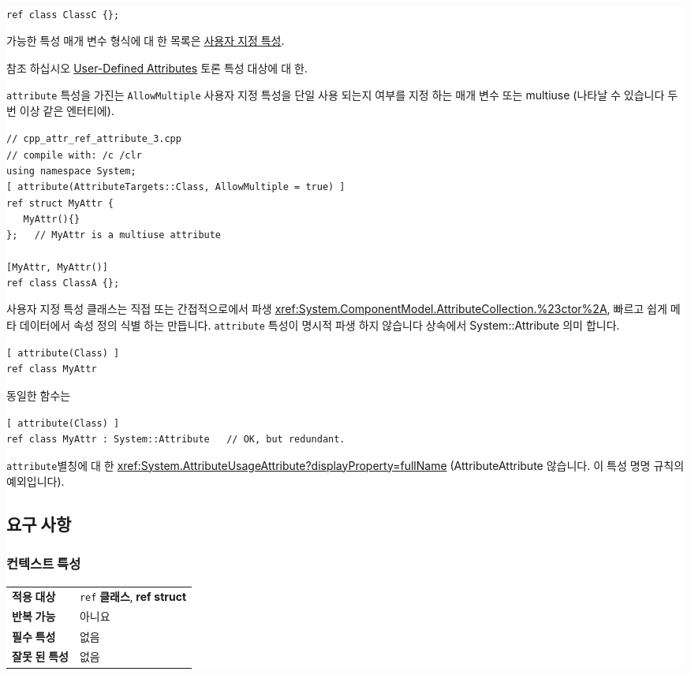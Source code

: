 ```  
ref class ClassC {};  
```  
  
 가능한 특성 매개 변수 형식에 대 한 목록은  [사용자 지정 특성](../windows/custom-attributes-cpp.md).  
  
 참조 하십시오 [User\-Defined Attributes](../windows/user-defined-attributes-cpp-component-extensions.md) 토론 특성 대상에 대 한.  
  
 `attribute` 특성을 가진는 `AllowMultiple` 사용자 지정 특성을 단일 사용 되는지 여부를 지정 하는 매개 변수 또는 multiuse \(나타날 수 있습니다 두 번 이상 같은 엔터티에\).  
  
```  
// cpp_attr_ref_attribute_3.cpp  
// compile with: /c /clr  
using namespace System;  
[ attribute(AttributeTargets::Class, AllowMultiple = true) ]  
ref struct MyAttr {  
   MyAttr(){}  
};   // MyAttr is a multiuse attribute  
  
[MyAttr, MyAttr()]  
ref class ClassA {};  
```  
  
 사용자 지정 특성 클래스는 직접 또는 간접적으로에서 파생 <xref:System.ComponentModel.AttributeCollection.%23ctor%2A>, 빠르고 쉽게 메타 데이터에서 속성 정의 식별 하는 만듭니다.  `attribute` 특성이 명시적 파생 하지 않습니다 상속에서 System::Attribute 의미 합니다.  
  
```  
[ attribute(Class) ]  
ref class MyAttr  
```  
  
 동일한 함수는  
  
```  
[ attribute(Class) ]  
ref class MyAttr : System::Attribute   // OK, but redundant.  
```  
  
 `attribute`별칭에 대 한 <xref:System.AttributeUsageAttribute?displayProperty=fullName> \(AttributeAttribute 않습니다. 이 특성 명명 규칙의 예외입니다\).  
  
## 요구 사항  
  
### 컨텍스트 특성  
  
|||  
|-|-|  
|**적용 대상**|`ref` **클래스**,  **ref struct**|  
|**반복 가능**|아니요|  
|**필수 특성**|없음|  
|**잘못 된 특성**|없음|  
  